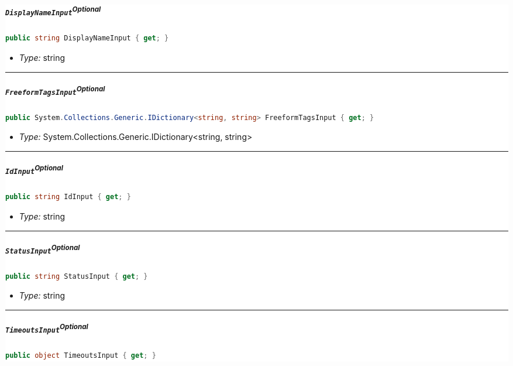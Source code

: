 
##### `DisplayNameInput`<sup>Optional</sup> <a name="DisplayNameInput" id="rhizo-co-terraform-provider-oci.cloudGuardDataSource.CloudGuardDataSource.property.displayNameInput"></a>

```csharp
public string DisplayNameInput { get; }
```

- *Type:* string

---

##### `FreeformTagsInput`<sup>Optional</sup> <a name="FreeformTagsInput" id="rhizo-co-terraform-provider-oci.cloudGuardDataSource.CloudGuardDataSource.property.freeformTagsInput"></a>

```csharp
public System.Collections.Generic.IDictionary<string, string> FreeformTagsInput { get; }
```

- *Type:* System.Collections.Generic.IDictionary<string, string>

---

##### `IdInput`<sup>Optional</sup> <a name="IdInput" id="rhizo-co-terraform-provider-oci.cloudGuardDataSource.CloudGuardDataSource.property.idInput"></a>

```csharp
public string IdInput { get; }
```

- *Type:* string

---

##### `StatusInput`<sup>Optional</sup> <a name="StatusInput" id="rhizo-co-terraform-provider-oci.cloudGuardDataSource.CloudGuardDataSource.property.statusInput"></a>

```csharp
public string StatusInput { get; }
```

- *Type:* string

---

##### `TimeoutsInput`<sup>Optional</sup> <a name="TimeoutsInput" id="rhizo-co-terraform-provider-oci.cloudGuardDataSource.CloudGuardDataSource.property.timeoutsInput"></a>

```csharp
public object TimeoutsInput { get; }
```
